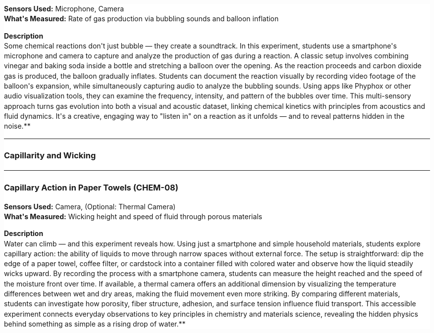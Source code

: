 **Sensors Used:** Microphone, Camera  
**What's Measured:** Rate of gas production via bubbling sounds and balloon inflation

**Description**  
Some chemical reactions don't just bubble — they create a soundtrack. In this experiment, students use a smartphone's microphone and camera to capture and analyze the production of gas during a reaction. A classic setup involves combining vinegar and baking soda inside a bottle and stretching a balloon over the opening. As the reaction proceeds and carbon dioxide gas is produced, the balloon gradually inflates. Students can document the reaction visually by recording video footage of the balloon's expansion, while simultaneously capturing audio to analyze the bubbling sounds. Using apps like Phyphox or other audio visualization tools, they can examine the frequency, intensity, and pattern of the bubbles over time. This multi-sensory approach turns gas evolution into both a visual and acoustic dataset, linking chemical kinetics with principles from acoustics and fluid dynamics. It's a creative, engaging way to "listen in" on a reaction as it unfolds — and to reveal patterns hidden in the noise.**

---


### Capillarity and Wicking

---


### Capillary Action in Paper Towels (CHEM-08)

**Sensors Used:** Camera, (Optional: Thermal Camera)  
**What's Measured:** Wicking height and speed of fluid through porous materials

**Description**  
Water can climb — and this experiment reveals how. Using just a smartphone and simple household materials, students explore capillary action: the ability of liquids to move through narrow spaces without external force. The setup is straightforward: dip the edge of a paper towel, coffee filter, or cardstock into a container filled with colored water and observe how the liquid steadily wicks upward. By recording the process with a smartphone camera, students can measure the height reached and the speed of the moisture front over time. If available, a thermal camera offers an additional dimension by visualizing the temperature differences between wet and dry areas, making the fluid movement even more striking. By comparing different materials, students can investigate how porosity, fiber structure, adhesion, and surface tension influence fluid transport. This accessible experiment connects everyday observations to key principles in chemistry and materials science, revealing the hidden physics behind something as simple as a rising drop of water.**
